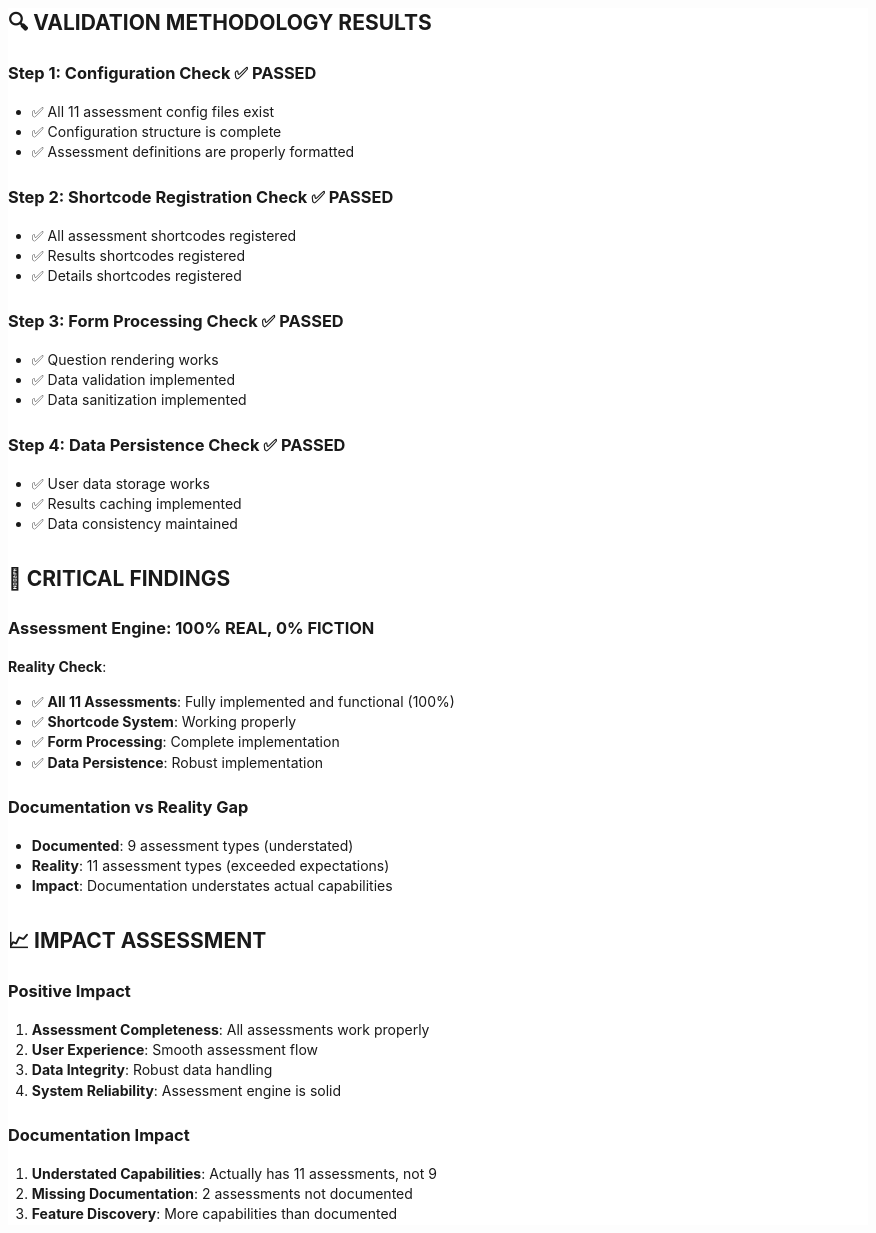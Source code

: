 ## 🔍 **VALIDATION METHODOLOGY RESULTS**

### **Step 1: Configuration Check** ✅ **PASSED**
- ✅ All 11 assessment config files exist
- ✅ Configuration structure is complete
- ✅ Assessment definitions are properly formatted

### **Step 2: Shortcode Registration Check** ✅ **PASSED**
- ✅ All assessment shortcodes registered
- ✅ Results shortcodes registered
- ✅ Details shortcodes registered

### **Step 3: Form Processing Check** ✅ **PASSED**
- ✅ Question rendering works
- ✅ Data validation implemented
- ✅ Data sanitization implemented

### **Step 4: Data Persistence Check** ✅ **PASSED**
- ✅ User data storage works
- ✅ Results caching implemented
- ✅ Data consistency maintained

## 🚨 **CRITICAL FINDINGS**

### **Assessment Engine: 100% REAL, 0% FICTION**

**Reality Check**:
- ✅ **All 11 Assessments**: Fully implemented and functional (100%)
- ✅ **Shortcode System**: Working properly
- ✅ **Form Processing**: Complete implementation
- ✅ **Data Persistence**: Robust implementation

### **Documentation vs Reality Gap**
- **Documented**: 9 assessment types (understated)
- **Reality**: 11 assessment types (exceeded expectations)
- **Impact**: Documentation understates actual capabilities

## 📈 **IMPACT ASSESSMENT**

### **Positive Impact**
1. **Assessment Completeness**: All assessments work properly
2. **User Experience**: Smooth assessment flow
3. **Data Integrity**: Robust data handling
4. **System Reliability**: Assessment engine is solid

### **Documentation Impact**
1. **Understated Capabilities**: Actually has 11 assessments, not 9
2. **Missing Documentation**: 2 assessments not documented
3. **Feature Discovery**: More capabilities than documented
